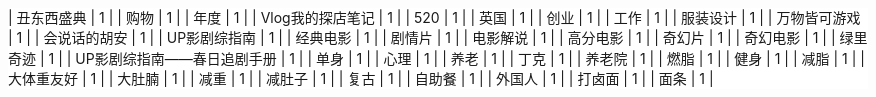 | 丑东西盛典 | 1 |
| 购物 | 1 |
| 年度 | 1 |
| Vlog我的探店笔记 | 1 |
| 520 | 1 |
| 英国 | 1 |
| 创业 | 1 |
| 工作 | 1 |
| 服装设计 | 1 |
| 万物皆可游戏 | 1 |
| 会说话的胡安 | 1 |
| UP影剧综指南 | 1 |
| 经典电影 | 1 |
| 剧情片 | 1 |
| 电影解说 | 1 |
| 高分电影 | 1 |
| 奇幻片 | 1 |
| 奇幻电影 | 1 |
| 绿里奇迹 | 1 |
| UP影剧综指南——春日追剧手册 | 1 |
| 单身 | 1 |
| 心理 | 1 |
| 养老 | 1 |
| 丁克 | 1 |
| 养老院 | 1 |
| 燃脂 | 1 |
| 健身 | 1 |
| 减脂 | 1 |
| 大体重友好 | 1 |
| 大肚腩 | 1 |
| 减重 | 1 |
| 减肚子 | 1 |
| 复古 | 1 |
| 自助餐 | 1 |
| 外国人 | 1 |
| 打卤面 | 1 |
| 面条 | 1 |